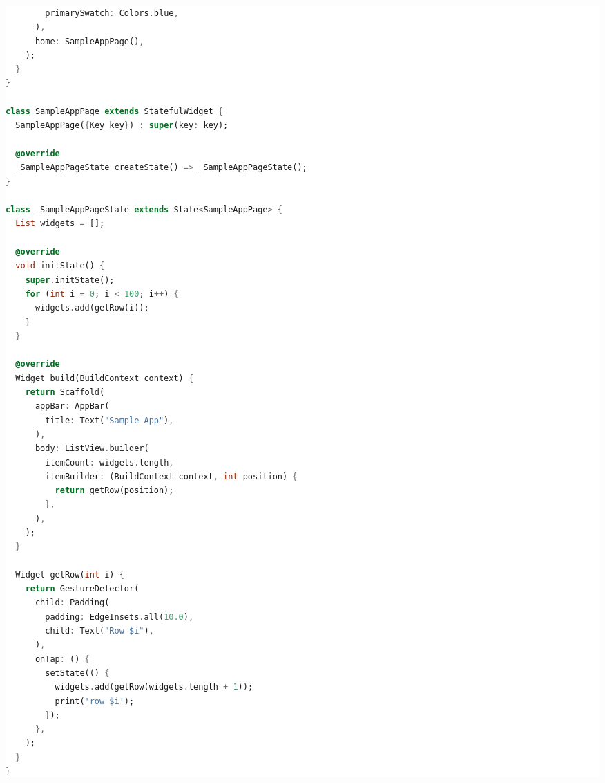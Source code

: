 ```dart
        primarySwatch: Colors.blue,
      ),
      home: SampleAppPage(),
    );
  }
}

class SampleAppPage extends StatefulWidget {
  SampleAppPage({Key key}) : super(key: key);

  @override
  _SampleAppPageState createState() => _SampleAppPageState();
}

class _SampleAppPageState extends State<SampleAppPage> {
  List widgets = [];

  @override
  void initState() {
    super.initState();
    for (int i = 0; i < 100; i++) {
      widgets.add(getRow(i));
    }
  }

  @override
  Widget build(BuildContext context) {
    return Scaffold(
      appBar: AppBar(
        title: Text("Sample App"),
      ),
      body: ListView.builder(
        itemCount: widgets.length,
        itemBuilder: (BuildContext context, int position) {
          return getRow(position);
        },
      ),
    );
  }

  Widget getRow(int i) {
    return GestureDetector(
      child: Padding(
        padding: EdgeInsets.all(10.0),
        child: Text("Row $i"),
      ),
      onTap: () {
        setState(() {
          widgets.add(getRow(widgets.length + 1));
          print('row $i');
        });
      },
    );
  }
}
```
